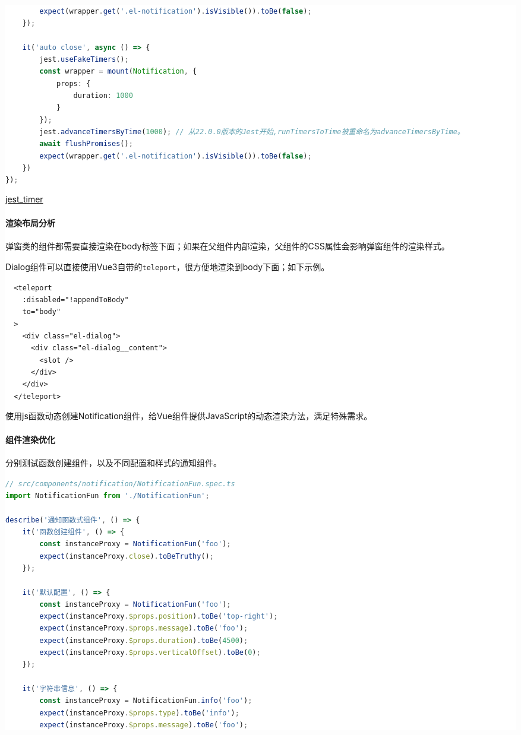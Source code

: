 ```typescript
        expect(wrapper.get('.el-notification').isVisible()).toBe(false);
    });

    it('auto close', async () => {
        jest.useFakeTimers();
        const wrapper = mount(Notification, {
            props: {
                duration: 1000
            }
        });
        jest.advanceTimersByTime(1000); // 从22.0.0版本的Jest开始,​runTimersToTime​被重命名为​advanceTimersByTime​。
        await flushPromises();
        expect(wrapper.get('.el-notification').isVisible()).toBe(false);
    })
});
```

[jest_timer](https://www.w3cschool.cn/jest_cn/jest_timer.html)

#### 渲染布局分析

弹窗类的组件都需要直接渲染在body标签下面；如果在父组件内部渲染，父组件的CSS属性会影响弹窗组件的渲染样式。

Dialog组件可以直接使用Vue3自带的`teleport`，很方便地渲染到body下面；如下示例。

```vue
  <teleport
    :disabled="!appendToBody"
    to="body"
  >
    <div class="el-dialog">
      <div class="el-dialog__content">
        <slot />
      </div>
    </div>
  </teleport>
```

使用js函数动态创建Notification组件，给Vue组件提供JavaScript的动态渲染方法，满足特殊需求。

#### 组件渲染优化

分别测试函数创建组件，以及不同配置和样式的通知组件。

```typescript
// src/components/notification/NotificationFun.spec.ts
import NotificationFun from './NotificationFun';

describe('通知函数式组件', () => {
    it('函数创建组件', () => {
        const instanceProxy = NotificationFun('foo');
        expect(instanceProxy.close).toBeTruthy();
    });

    it('默认配置', () => {
        const instanceProxy = NotificationFun('foo');
        expect(instanceProxy.$props.position).toBe('top-right');
        expect(instanceProxy.$props.message).toBe('foo');
        expect(instanceProxy.$props.duration).toBe(4500);
        expect(instanceProxy.$props.verticalOffset).toBe(0);
    });

    it('字符串信息', () => {
        const instanceProxy = NotificationFun.info('foo');
        expect(instanceProxy.$props.type).toBe('info');
        expect(instanceProxy.$props.message).toBe('foo');
```